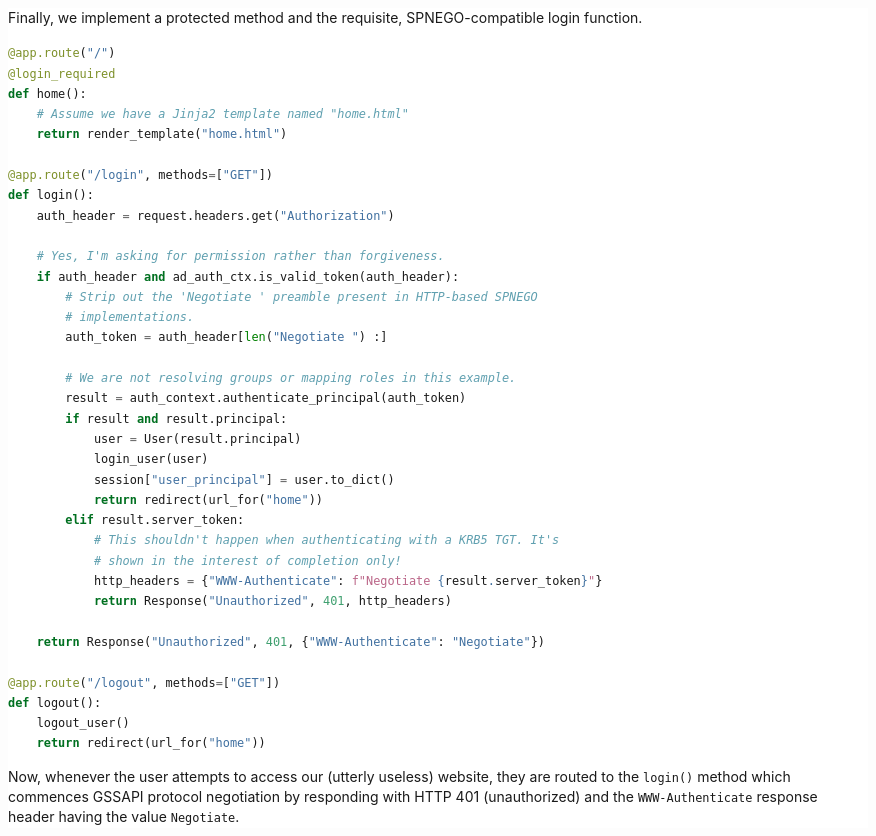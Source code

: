 Finally, we implement a protected method and the requisite, SPNEGO-compatible login function.

```python
@app.route("/")
@login_required
def home():
    # Assume we have a Jinja2 template named "home.html"
    return render_template("home.html")

@app.route("/login", methods=["GET"])
def login():
    auth_header = request.headers.get("Authorization")

    # Yes, I'm asking for permission rather than forgiveness.
    if auth_header and ad_auth_ctx.is_valid_token(auth_header):
        # Strip out the 'Negotiate ' preamble present in HTTP-based SPNEGO
        # implementations.
        auth_token = auth_header[len("Negotiate ") :]

        # We are not resolving groups or mapping roles in this example.
        result = auth_context.authenticate_principal(auth_token)
        if result and result.principal:
            user = User(result.principal)
            login_user(user)
            session["user_principal"] = user.to_dict()
            return redirect(url_for("home"))
        elif result.server_token:
            # This shouldn't happen when authenticating with a KRB5 TGT. It's
            # shown in the interest of completion only!
            http_headers = {"WWW-Authenticate": f"Negotiate {result.server_token}"}
            return Response("Unauthorized", 401, http_headers)

    return Response("Unauthorized", 401, {"WWW-Authenticate": "Negotiate"})

@app.route("/logout", methods=["GET"])
def logout():
    logout_user()
    return redirect(url_for("home"))
```

Now, whenever the user attempts to access our (utterly useless) website, they are routed to the `login()` method which commences GSSAPI protocol negotiation by responding with HTTP 401 (unauthorized) and the `WWW-Authenticate` response header having the value `Negotiate`.

